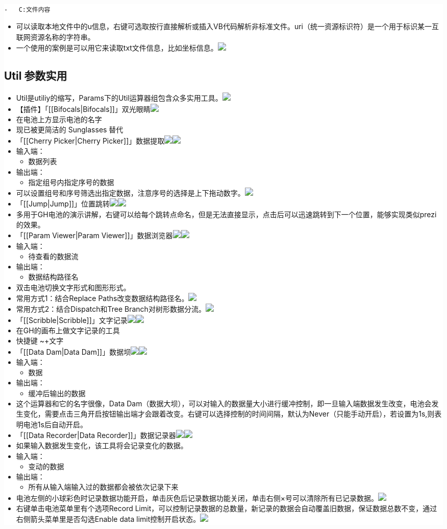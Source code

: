 	-   C:文件内容  
-   可以读取本地文件中的u信息，右键可选取按行直接解析或插入VB代码解析非标准文件。uri（统一资源标识符）是一个用于标识某一互联网资源名称的字符串。  
-   一个使用的案例是可以用它来读取txt文件信息，比如坐标信息。![](https://api2.mubu.com/v3/document_image/c80a5efd-94ac-4596-8bd2-ce4ea2607a59-20454557.jpg)  
## Util 参数实用  
-   Util是utiliy的缩写，Params下的Util运算器组包含众多实用工具。![](https://api2.mubu.com/v3/document_image/1f882bde-ed2e-4488-b4bc-bb55655bf28a-20454557.jpg)  
-   【插件】「[[Bifocals\|Bifocals]]」双光眼睛![](https://api2.mubu.com/v3/document_image/4fe9fdcb-09f2-41d2-938b-9689ca1ebaf6-20454557.jpg)  
-   在电池上方显示电池的名字  
-   现已被更简洁的 Sunglasses 替代  
-   「[[Cherry Picker\|Cherry Picker]]」数据提取![](https://api2.mubu.com/v3/document_image/efb45a60-1cd4-419c-b2b8-fcdb10b8c511-20454557.jpg)![](https://api2.mubu.com/v3/document_image/ea09b427-0e2c-4765-bd9d-d1736ed86368-20454557.jpg)  
-   输入端：  
	-   数据列表  
-   输出端：  
	-   指定组号内指定序号的数据  
-   可以设置组号和序号筛选出指定数据，注意序号的选择是上下拖动数字。![](https://api2.mubu.com/v3/document_image/274bbce5-2fcd-42db-b9c2-98dcca4ed958-20454557.jpg)  
-   「[[Jump\|Jump]]」位置跳转![](https://api2.mubu.com/v3/document_image/0c674d8e-bad5-4171-aeb7-df623e41ae33-20454557.jpg)![](https://api2.mubu.com/v3/document_image/ca701134-5f3e-434a-9d1f-e05b52f34a13-20454557.jpg)  
-   多用于GH电池的演示讲解，右键可以给每个跳转点命名，但是无法直接显示，点击后可以迅速跳转到下一个位置，能够实现类似prezi的效果。  
-   「[[Param Viewer\|Param Viewer]]」数据浏览器![](https://api2.mubu.com/v3/document_image/30db096c-3395-403d-b0f2-f0b1a9ce1dbd-20454557.jpg)![](https://api2.mubu.com/v3/document_image/07526e49-132b-40a8-a9c6-c03f5a09c272-20454557.jpg)  
-   输入端：  
	-   待查看的数据流  
-   输出端：  
	-   数据结构路径名  
-   双击电池切换文字形式和图形形式。  
-   常用方式1：结合Replace Paths改变数据结构路径名。![](https://api2.mubu.com/v3/document_image/b3323e5f-a62e-464a-b35b-888a5e1a23b0-20454557.jpg)  
-   常用方式2：结合Dispatch和Tree Branch对树形数据分流。![](https://api2.mubu.com/v3/document_image/b2725a7f-de33-499e-b897-c4502fb81733-20454557.jpg)  
-   「[[Scribble\|Scribble]]」文字记录![](https://api2.mubu.com/v3/document_image/68641c17-ea13-4c97-a513-e59c6499fb28-20454557.jpg)![](https://api2.mubu.com/v3/document_image/ad078d72-1986-415a-9461-378f2a1331f9-20454557.jpg)  
-   在GH的画布上做文字记录的工具  
-   快捷键 ~+文字  
-   「[[Data Dam\|Data Dam]]」数据坝![](https://api2.mubu.com/v3/document_image/80a9670c-cfba-4f14-a18f-e30f50b0ee80-20454557.jpg)![](https://api2.mubu.com/v3/document_image/a66e9209-4347-4cfb-a7fc-542eca4b7c74-20454557.jpg)  
-   输入端：  
	-   数据  
-   输出端：  
	-   缓冲后输出的数据  
-   这个运算器和它的名字很像，Data Dam（数据大坝），可以对输入的数据量大小进行缓冲控制，即一旦输入端数据发生改变，电池会发生变化，需要点击三角开启按钮输出端才会跟着改变。右键可以选择控制的时间间隔，默认为Never（只能手动开启），若设置为1s,则表明电池1s后自动开启。  
-   「[[Data Recorder\|Data Recorder]]」数据记录器![](https://api2.mubu.com/v3/document_image/4a584519-fdf0-4f2c-b565-7e60ec26ddcd-20454557.jpg)![](https://api2.mubu.com/v3/document_image/5d5874a2-7243-4efd-a213-a578be30a573-20454557.jpg)  
-   如果输入数据发生变化，该工具将会记录变化的数据。  
-   输入端：  
	-   变动的数据  
-   输出端：  
	-   所有从输入端输入过的数据都会被依次记录下来  
-   电池左侧的小球彩色时记录数据功能开启，单击灰色后记录数据功能关闭，单击右侧×号可以清除所有已记录数据。![](https://api2.mubu.com/v3/document_image/aebda786-3675-4ecd-aa5e-23487023147a-20454557.jpg)  
-   右键单击电池菜单里有个选项Record Limit，可以控制记录数据的总数量，新记录的数据会自动覆盖旧数据，保证数据总数不变，通过右侧箭头菜单里是否勾选Enable data limit控制开启状态。![](https://api2.mubu.com/v3/document_image/db06bdfa-f544-44dd-9a40-cfb7357b4f46-20454557.jpg)  
